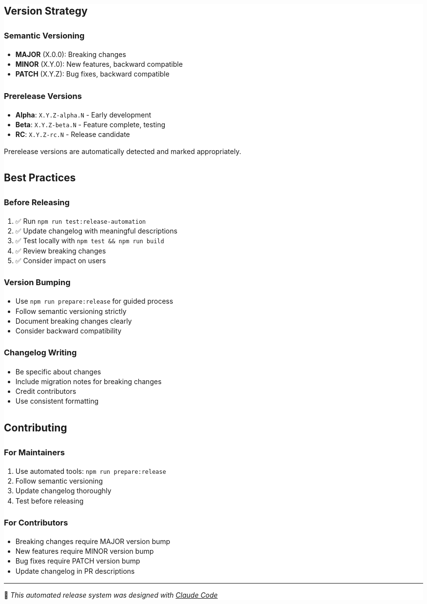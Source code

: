 ## Version Strategy

### Semantic Versioning
- **MAJOR** (X.0.0): Breaking changes
- **MINOR** (X.Y.0): New features, backward compatible
- **PATCH** (X.Y.Z): Bug fixes, backward compatible

### Prerelease Versions
- **Alpha**: `X.Y.Z-alpha.N` - Early development
- **Beta**: `X.Y.Z-beta.N` - Feature complete, testing
- **RC**: `X.Y.Z-rc.N` - Release candidate

Prerelease versions are automatically detected and marked appropriately.

## Best Practices

### Before Releasing
1. ✅ Run `npm run test:release-automation`
2. ✅ Update changelog with meaningful descriptions
3. ✅ Test locally with `npm test && npm run build`
4. ✅ Review breaking changes
5. ✅ Consider impact on users

### Version Bumping
- Use `npm run prepare:release` for guided process
- Follow semantic versioning strictly
- Document breaking changes clearly
- Consider backward compatibility

### Changelog Writing
- Be specific about changes
- Include migration notes for breaking changes
- Credit contributors
- Use consistent formatting

## Contributing

### For Maintainers
1. Use automated tools: `npm run prepare:release`
2. Follow semantic versioning
3. Update changelog thoroughly
4. Test before releasing

### For Contributors
- Breaking changes require MAJOR version bump
- New features require MINOR version bump
- Bug fixes require PATCH version bump
- Update changelog in PR descriptions

---

🤖 *This automated release system was designed with [Claude Code](https://claude.ai/code)*